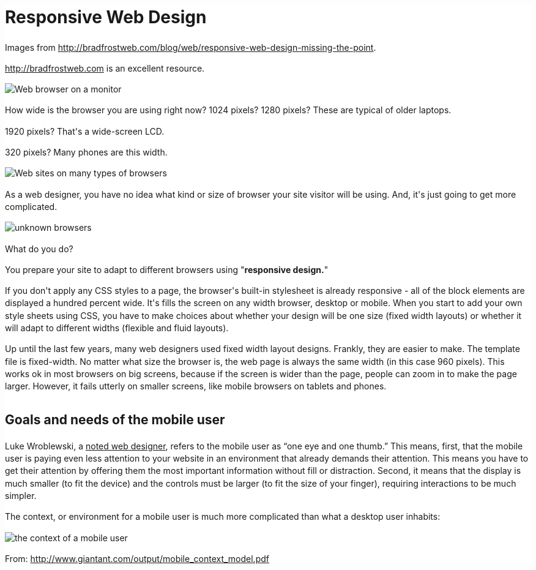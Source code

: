 # Responsive Web Design

Images from http://bradfrostweb.com/blog/web/responsive-web-design-missing-the-point.

http://bradfrostweb.com is an excellent resource.

![Web browser on a monitor](http://bradfrostweb.com/wp-content/uploads/2012/03/01-650x487.png)

How wide is the browser you are using right now?
1024 pixels? 1280 pixels? These are typical of older laptops.

1920 pixels? That's a wide-screen LCD.

320 pixels? Many phones are this width.

<img src="http://bradfrostweb.com/wp-content/uploads/2012/03/02-650x487.png" alt="Web sites on many types of browsers" title="Web sites on many types of browsers" />

As a web designer, you have no idea what kind or size of browser your site visitor will be using. And, it's just going to get more complicated.

<img src="http://bradfrostweb.com/wp-content/uploads/2012/03/03-650x487.png" alt="unknown browsers" title="unknown browsers" />

What do you do?

You prepare your site to adapt to different browsers using "<strong>responsive design.</strong>"

If you don't apply any CSS styles to a page, the browser's built-in stylesheet is already responsive - all of the block elements are displayed a hundred percent wide. It's fills the screen on any width browser, desktop or mobile. When you start to add your own style sheets using CSS, you have to make choices about whether your design will be one size (fixed width layouts) or whether it will adapt to different widths (flexible and fluid layouts).

Up until the last few years, many web designers used fixed width layout designs. Frankly, they are easier to make. The template file is fixed-width. No matter what size the browser is, the web page is always the same width (in this case 960 pixels). This works ok in most browsers on big screens, because if the screen is wider than the page, people can zoom in to make the page larger. However, it fails utterly on smaller screens, like mobile browsers on tablets and phones.

## Goals and needs of the mobile user

Luke Wroblewski, a <a href="http://www.lukew.com/ff/entry.asp?933" target="_blank">noted web designer</a>, refers to the mobile user as &ldquo;one eye and one thumb.&rdquo; This means, first, that the mobile user is paying even less attention to your website in an environment that already demands their attention. This means you have to get their attention by offering them the most important information without fill or distraction. Second, it means that the display is much smaller (to fit the device) and the controls must be larger (to fit the size of your finger), requiring interactions to be much simpler.

The context, or environment for a mobile user is much more complicated than what a desktop user inhabits:

![the context of a mobile user](images/mobile_context.png)

From: <a href="http://www.giantant.com/output/mobile_context_model.pdf" target="_self">http://www.giantant.com/output/mobile_context_model.pdf</a>
